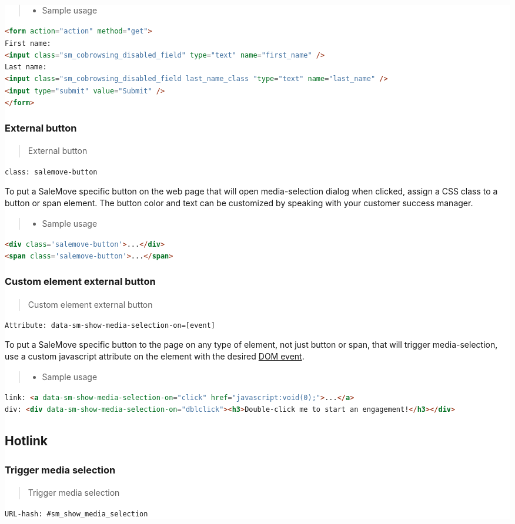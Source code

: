 > + Sample usage

```html
<form action="action" method="get">
First name:
<input class="sm_cobrowsing_disabled_field" type="text" name="first_name" />
Last name:
<input class="sm_cobrowsing_disabled_field last_name_class "type="text" name="last_name" />
<input type="submit" value="Submit" />
</form>
```

### External button

> External button

```html
class: salemove-button
```

To put a SaleMove specific button on the web page that will open media-selection dialog when clicked, assign a CSS class to a button or span element. The button color and text can be customized by speaking with your customer success manager.

> + Sample usage

```html
<div class='salemove-button'>...</div>
<span class='salemove-button'>...</span>
```

### Custom element external button

> Custom element external button

```html
Attribute: data-sm-show-media-selection-on=[event]
```

To put a SaleMove specific button to the page on any type of element, not just button or span, that will trigger media-selection, use a custom javascript attribute on the element with the desired [DOM event](http://www.w3schools.com/jsref/dom_obj_event.asp).

> + Sample usage

```html
link: <a data-sm-show-media-selection-on="click" href="javascript:void(0);">...</a>
div: <div data-sm-show-media-selection-on="dblclick"><h3>Double-click me to start an engagement!</h3></div>
```

## Hotlink

### Trigger media selection

> Trigger media selection

```html
URL-hash: #sm_show_media_selection
```
